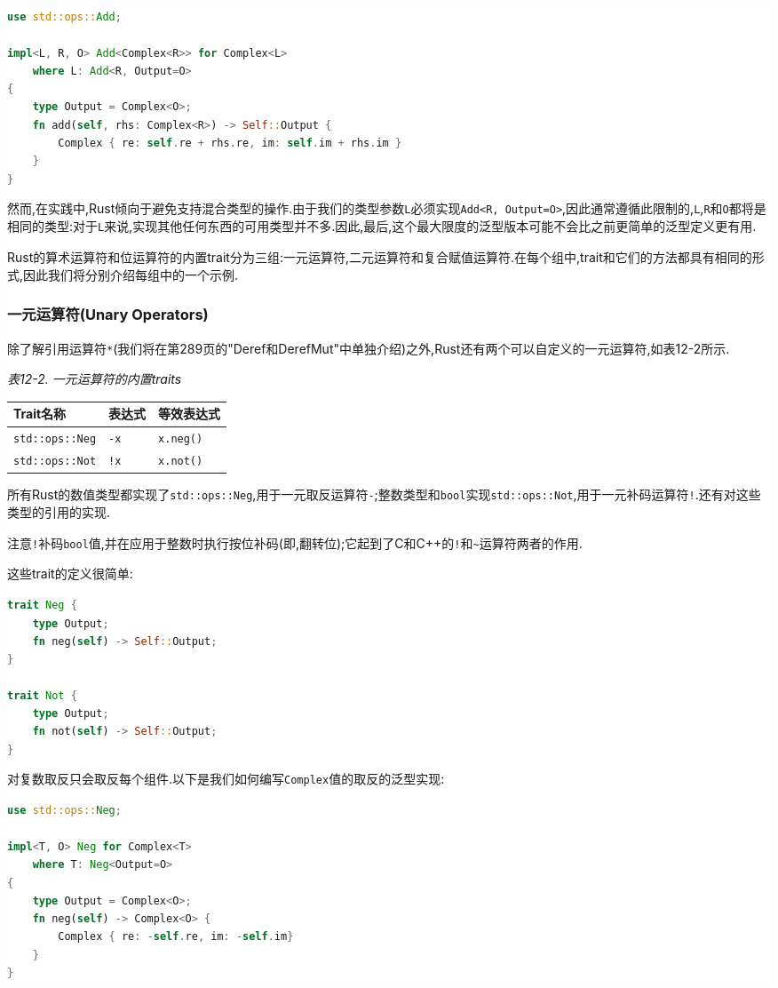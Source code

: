 ```Rust
use std::ops::Add;

impl<L, R, O> Add<Complex<R>> for Complex<L>
    where L: Add<R, Output=O>
{
    type Output = Complex<O>;
    fn add(self, rhs: Complex<R>) -> Self::Output {
        Complex { re: self.re + rhs.re, im: self.im + rhs.im }
    }
}
```

然而,在实践中,Rust倾向于避免支持混合类型的操作.由于我们的类型参数`L`必须实现`Add<R, Output=O>`,因此通常遵循此限制的,`L`,`R`和`O`都将是相同的类型:对于`L`来说,实现其他任何东西的可用类型并不多.因此,最后,这个最大限度的泛型版本可能不会比之前更简单的泛型定义更有用.

Rust的算术运算符和位运算符的内置trait分为三组:一元运算符,二元运算符和复合赋值运算符.在每个组中,trait和它们的方法都具有相同的形式,因此我们将分别介绍每组中的一个示例.

### 一元运算符(Unary Operators)

除了解引用运算符`*`(我们将在第289页的"Deref和DerefMut"中单独介绍)之外,Rust还有两个可以自定义的一元运算符,如表12-2所示.

*表12-2. 一元运算符的内置traits*

|Trait名称|表达式|等效表达式|
|:--|:--|:--|
|`std::ops::Neg`|`-x`|`x.neg()`|
|`std::ops::Not`|`!x`|`x.not()`|

所有Rust的数值类型都实现了`std::ops::Neg`,用于一元取反运算符`-`;整数类型和`bool`实现`std::ops::Not`,用于一元补码运算符`!`.还有对这些类型的引用的实现.

注意`!`补码`bool`值,并在应用于整数时执行按位补码(即,翻转位);它起到了C和C++的`!`和`~`运算符两者的作用.

这些trait的定义很简单:

```Rust
trait Neg {
    type Output;
    fn neg(self) -> Self::Output;
}

trait Not {
    type Output;
    fn not(self) -> Self::Output;
}
```

对复数取反只会取反每个组件.以下是我们如何编写`Complex`值的取反的泛型实现:

```Rust
use std::ops::Neg;

impl<T, O> Neg for Complex<T>
    where T: Neg<Output=O>
{
    type Output = Complex<O>;
    fn neg(self) -> Complex<O> {
        Complex { re: -self.re, im: -self.im}
    }
}
```
